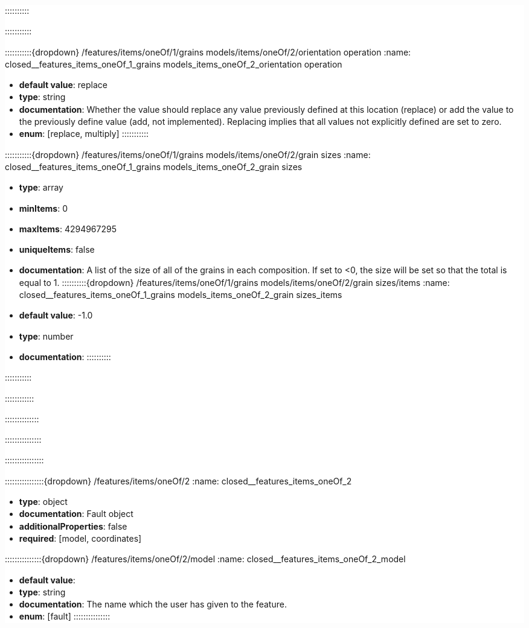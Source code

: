::::::::::

:::::::::::

:::::::::::{dropdown} /features/items/oneOf/1/grains models/items/oneOf/2/orientation operation
:name: closed__features_items_oneOf_1_grains models_items_oneOf_2_orientation operation

- **default value**: replace
- **type**: string
- **documentation**: Whether the value should replace any value previously defined at this location (replace) or add the value to the previously define value (add, not implemented). Replacing implies that all values not explicitly defined are set to zero.
- **enum**: [replace, multiply]
:::::::::::

:::::::::::{dropdown} /features/items/oneOf/1/grains models/items/oneOf/2/grain sizes
:name: closed__features_items_oneOf_1_grains models_items_oneOf_2_grain sizes

- **type**: array
- **minItems**: 0
- **maxItems**: 4294967295
- **uniqueItems**: false
- **documentation**: A list of the size of all of the grains in each composition. If set to <0, the size will be set so that the total is equal to 1.
::::::::::{dropdown} /features/items/oneOf/1/grains models/items/oneOf/2/grain sizes/items
:name: closed__features_items_oneOf_1_grains models_items_oneOf_2_grain sizes_items

- **default value**: -1.0
- **type**: number
- **documentation**: 
::::::::::

:::::::::::



::::::::::::


::::::::::::::

:::::::::::::::



::::::::::::::::

::::::::::::::::{dropdown} /features/items/oneOf/2
:name: closed__features_items_oneOf_2

- **type**: object
- **documentation**: Fault object
- **additionalProperties**: false
- **required**: [model, coordinates]

:::::::::::::::{dropdown} /features/items/oneOf/2/model
:name: closed__features_items_oneOf_2_model

- **default value**: 
- **type**: string
- **documentation**: The name which the user has given to the feature.
- **enum**: [fault]
:::::::::::::::
